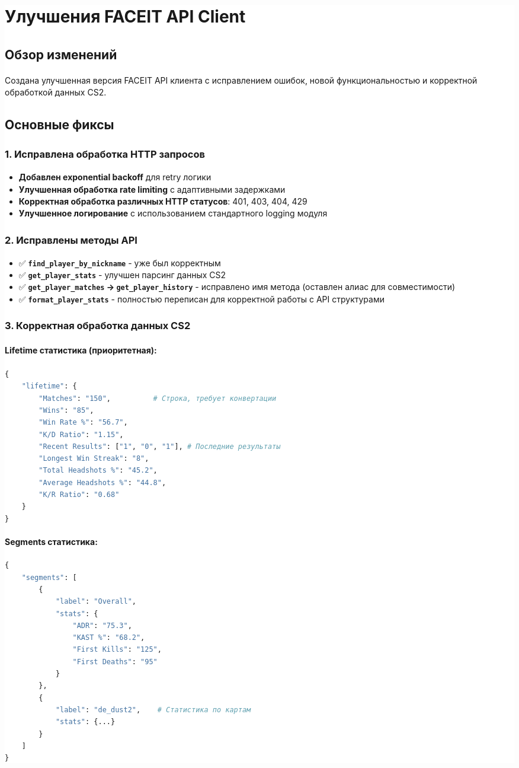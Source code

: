 # Улучшения FACEIT API Client

## Обзор изменений

Создана улучшенная версия FACEIT API клиента с исправлением ошибок, новой функциональностью и корректной обработкой данных CS2.

## Основные фиксы

### 1. Исправлена обработка HTTP запросов
- **Добавлен exponential backoff** для retry логики
- **Улучшенная обработка rate limiting** с адаптивными задержками
- **Корректная обработка различных HTTP статусов**: 401, 403, 404, 429
- **Улучшенное логирование** с использованием стандартного logging модуля

### 2. Исправлены методы API
- ✅ **`find_player_by_nickname`** - уже был корректным
- ✅ **`get_player_stats`** - улучшен парсинг данных CS2
- ✅ **`get_player_matches` → `get_player_history`** - исправлено имя метода (оставлен алиас для совместимости)
- ✅ **`format_player_stats`** - полностью переписан для корректной работы с API структурами

### 3. Корректная обработка данных CS2

#### Lifetime статистика (приоритетная):
```python
{
    "lifetime": {
        "Matches": "150",          # Строка, требует конвертации
        "Wins": "85",
        "Win Rate %": "56.7",
        "K/D Ratio": "1.15",
        "Recent Results": ["1", "0", "1"], # Последние результаты
        "Longest Win Streak": "8",
        "Total Headshots %": "45.2",
        "Average Headshots %": "44.8",
        "K/R Ratio": "0.68"
    }
}
```

#### Segments статистика:
```python
{
    "segments": [
        {
            "label": "Overall",
            "stats": {
                "ADR": "75.3",
                "KAST %": "68.2",
                "First Kills": "125",
                "First Deaths": "95"
            }
        },
        {
            "label": "de_dust2",    # Статистика по картам
            "stats": {...}
        }
    ]
}
```
